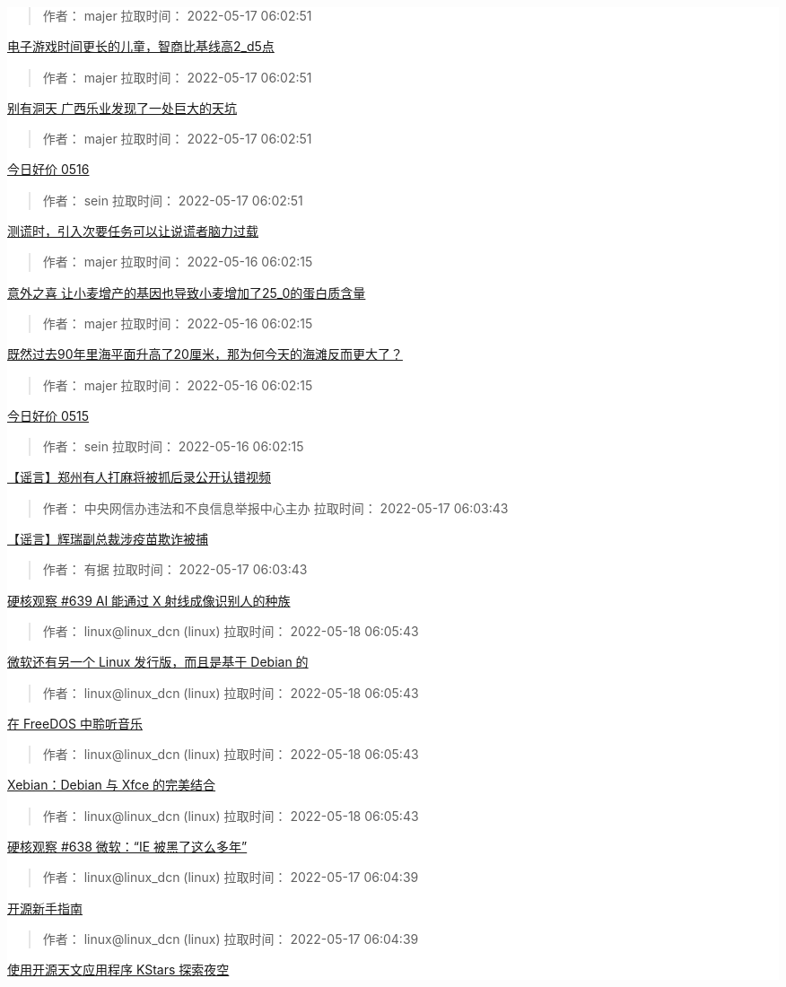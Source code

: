 > 作者： majer  拉取时间： 2022-05-17 06:02:51

 [电子游戏时间更长的儿童，智商比基线高2_d5点](http://jandan.net/p/110744)

> 作者： majer  拉取时间： 2022-05-17 06:02:51

 [别有洞天 广西乐业发现了一处巨大的天坑](http://jandan.net/p/110729)

> 作者： majer  拉取时间： 2022-05-17 06:02:51

 [今日好价 0516](http://jandan.net/p/110743)

> 作者： sein  拉取时间： 2022-05-17 06:02:51

 [测谎时，引入次要任务可以让说谎者脑力过载](http://jandan.net/p/110733)

> 作者： majer  拉取时间： 2022-05-16 06:02:15

 [意外之喜 让小麦增产的基因也导致小麦增加了25_0的蛋白质含量](http://jandan.net/p/110731)

> 作者： majer  拉取时间： 2022-05-16 06:02:15

 [既然过去90年里海平面升高了20厘米，那为何今天的海滩反而更大了？](http://jandan.net/p/110669)

> 作者： majer  拉取时间： 2022-05-16 06:02:15

 [今日好价 0515](http://jandan.net/p/110742)

> 作者： sein  拉取时间： 2022-05-16 06:02:15

 [【谣言】郑州有人打麻将被抓后录公开认错视频](https://vp.fact.qq.com/article?id=d04c450c9c51068a55206a05ae410666)

> 作者： 中央网信办违法和不良信息举报中心主办  拉取时间： 2022-05-17 06:03:43

 [【谣言】辉瑞副总裁涉疫苗欺诈被捕](https://vp.fact.qq.com/article?id=626f9dfb67d09fe0f680676b1148e6d3)

> 作者： 有据  拉取时间： 2022-05-17 06:03:43

 [硬核观察 #639 AI 能通过 X 射线成像识别人的种族](https://linux.cn/article-14605-1.html?utm_source=rss&utm_medium=rss)

> 作者： linux@linux_dcn (linux)  拉取时间： 2022-05-18 06:05:43

 [微软还有另一个 Linux 发行版，而且是基于 Debian 的](https://linux.cn/article-14604-1.html?utm_source=rss&utm_medium=rss)

> 作者： linux@linux_dcn (linux)  拉取时间： 2022-05-18 06:05:43

 [在 FreeDOS 中聆听音乐](https://linux.cn/article-14603-1.html?utm_source=rss&utm_medium=rss)

> 作者： linux@linux_dcn (linux)  拉取时间： 2022-05-18 06:05:43

 [Xebian：Debian 与 Xfce 的完美结合](https://linux.cn/article-14602-1.html?utm_source=rss&utm_medium=rss)

> 作者： linux@linux_dcn (linux)  拉取时间： 2022-05-18 06:05:43

 [硬核观察 #638 微软：“IE 被黑了这么多年”](https://linux.cn/article-14601-1.html?utm_source=rss&utm_medium=rss)

> 作者： linux@linux_dcn (linux)  拉取时间： 2022-05-17 06:04:39

 [开源新手指南](https://linux.cn/article-14600-1.html?utm_source=rss&utm_medium=rss)

> 作者： linux@linux_dcn (linux)  拉取时间： 2022-05-17 06:04:39

 [使用开源天文应用程序 KStars 探索夜空](https://linux.cn/article-14599-1.html?utm_source=rss&utm_medium=rss)
